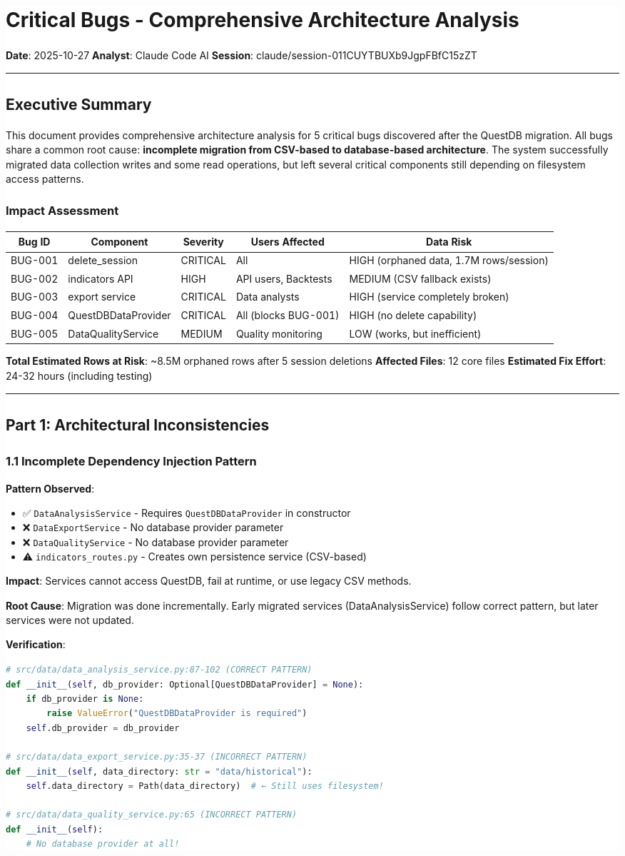 # Critical Bugs - Comprehensive Architecture Analysis
**Date**: 2025-10-27
**Analyst**: Claude Code AI
**Session**: claude/session-011CUYTBUXb9JgpFBfC15zZT

---

## Executive Summary

This document provides comprehensive architecture analysis for 5 critical bugs discovered after the QuestDB migration. All bugs share a common root cause: **incomplete migration from CSV-based to database-based architecture**. The system successfully migrated data collection writes and some read operations, but left several critical components still depending on filesystem access patterns.

### Impact Assessment

| Bug ID | Component | Severity | Users Affected | Data Risk |
|--------|-----------|----------|----------------|-----------|
| BUG-001 | delete_session | CRITICAL | All | HIGH (orphaned data, 1.7M rows/session) |
| BUG-002 | indicators API | HIGH | API users, Backtests | MEDIUM (CSV fallback exists) |
| BUG-003 | export service | CRITICAL | Data analysts | HIGH (service completely broken) |
| BUG-004 | QuestDBDataProvider | CRITICAL | All (blocks BUG-001) | HIGH (no delete capability) |
| BUG-005 | DataQualityService | MEDIUM | Quality monitoring | LOW (works, but inefficient) |

**Total Estimated Rows at Risk**: ~8.5M orphaned rows after 5 session deletions
**Affected Files**: 12 core files
**Estimated Fix Effort**: 24-32 hours (including testing)

---

## Part 1: Architectural Inconsistencies

### 1.1 Incomplete Dependency Injection Pattern

**Pattern Observed**:
- ✅ `DataAnalysisService` - Requires `QuestDBDataProvider` in constructor
- ❌ `DataExportService` - No database provider parameter
- ❌ `DataQualityService` - No database provider parameter
- ⚠️ `indicators_routes.py` - Creates own persistence service (CSV-based)

**Impact**: Services cannot access QuestDB, fail at runtime, or use legacy CSV methods.

**Root Cause**: Migration was done incrementally. Early migrated services (DataAnalysisService) follow correct pattern, but later services were not updated.

**Verification**:
```python
# src/data/data_analysis_service.py:87-102 (CORRECT PATTERN)
def __init__(self, db_provider: Optional[QuestDBDataProvider] = None):
    if db_provider is None:
        raise ValueError("QuestDBDataProvider is required")
    self.db_provider = db_provider

# src/data/data_export_service.py:35-37 (INCORRECT PATTERN)
def __init__(self, data_directory: str = "data/historical"):
    self.data_directory = Path(data_directory)  # ← Still uses filesystem!

# src/data/data_quality_service.py:65 (INCORRECT PATTERN)
def __init__(self):
    # No database provider at all!
```
